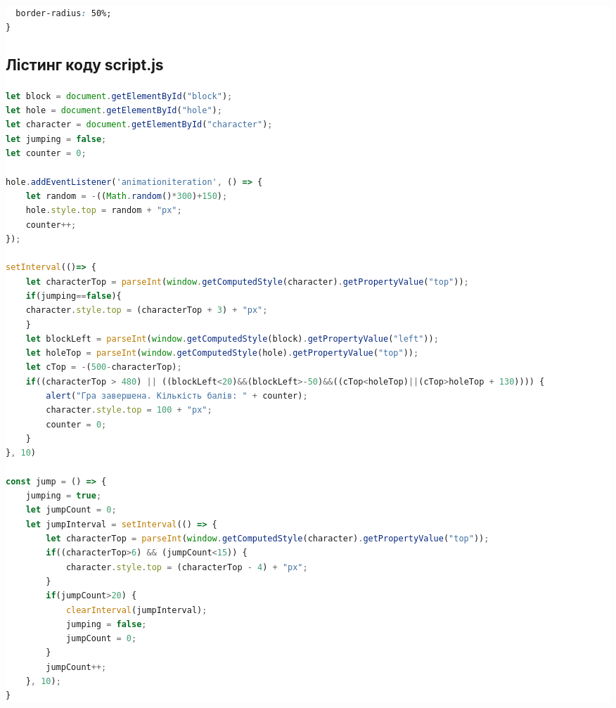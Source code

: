 ```css
  border-radius: 50%;
}
```

## Лістинг коду script.js

```jsx
let block = document.getElementById("block");
let hole = document.getElementById("hole");
let character = document.getElementById("character");
let jumping = false;
let counter = 0;

hole.addEventListener('animationiteration', () => {
    let random = -((Math.random()*300)+150);
    hole.style.top = random + "px";
    counter++;
});

setInterval(()=> {
    let characterTop = parseInt(window.getComputedStyle(character).getPropertyValue("top"));
    if(jumping==false){
    character.style.top = (characterTop + 3) + "px";
    }
    let blockLeft = parseInt(window.getComputedStyle(block).getPropertyValue("left"));
    let holeTop = parseInt(window.getComputedStyle(hole).getPropertyValue("top"));
    let cTop = -(500-characterTop);
    if((characterTop > 480) || ((blockLeft<20)&&(blockLeft>-50)&&((cTop<holeTop)||(cTop>holeTop + 130)))) {
        alert("Гра завершена. Кількість балів: " + counter);
        character.style.top = 100 + "px"; 
        counter = 0;
    }
}, 10)

const jump = () => {
    jumping = true;
    let jumpCount = 0;
    let jumpInterval = setInterval(() => {
        let characterTop = parseInt(window.getComputedStyle(character).getPropertyValue("top"));
        if((characterTop>6) && (jumpCount<15)) {
            character.style.top = (characterTop - 4) + "px";
        }
        if(jumpCount>20) {
            clearInterval(jumpInterval);
            jumping = false;
            jumpCount = 0;
        }
        jumpCount++;
    }, 10);
}
```
